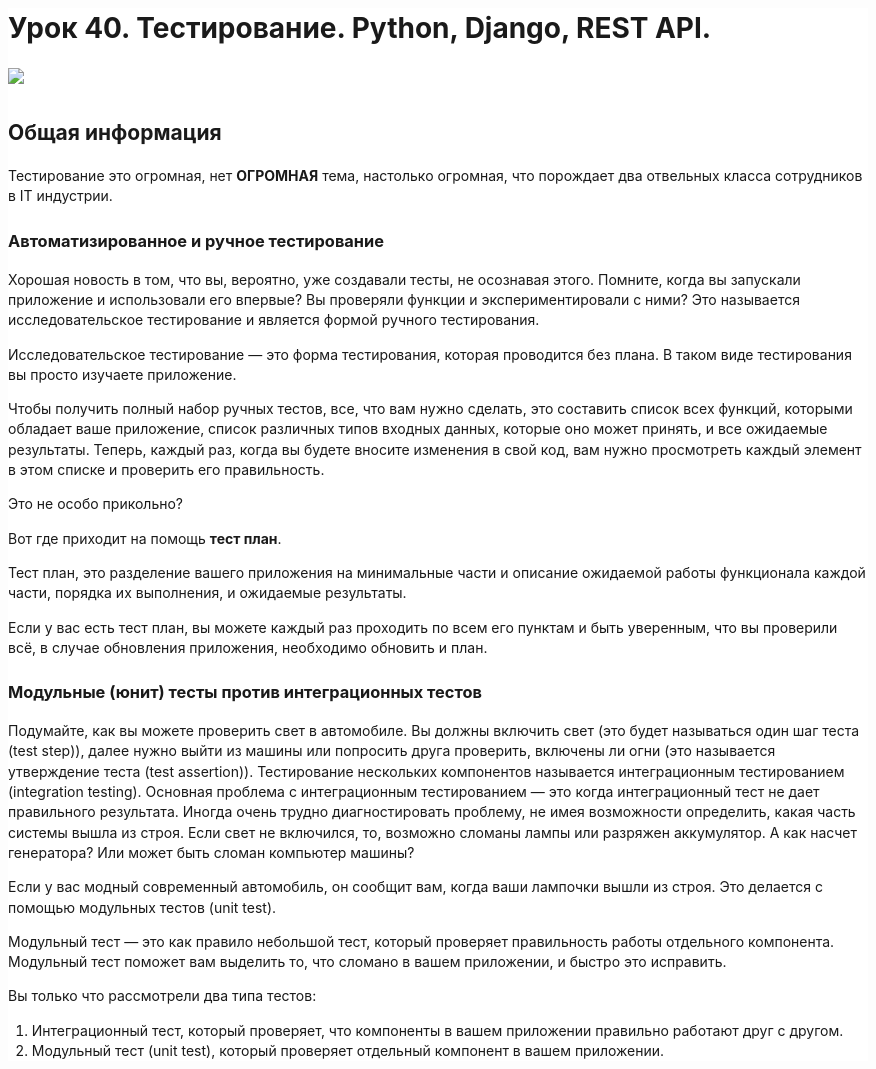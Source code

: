 # Урок 40. Тестирование. Python, Django, REST API.

![](https://pics.me.me/your-code-cant-fail-unit-tests-openim-if-you-dont-14499557.png)

## Общая информация

Тестирование это огромная, нет **ОГРОМНАЯ** тема, настолько огромная, что порождает два отвельных класса сотрудников в IT индустрии.

### Автоматизированное и ручное тестирование

Хорошая новость в том, что вы, вероятно, уже создавали тесты, не осознавая этого. Помните, когда вы запускали приложение и использовали его впервые? Вы проверяли функции и экспериментировали с ними? Это называется исследовательское тестирование и является формой ручного тестирования.

Исследовательское тестирование — это форма тестирования, которая проводится без плана. В таком виде тестирования вы просто изучаете приложение.

Чтобы получить полный набор ручных тестов, все, что вам нужно сделать, это составить список всех функций, которыми обладает ваше приложение, список различных типов входных данных, которые оно может принять, и все ожидаемые результаты. Теперь, каждый раз, когда вы будете вносите изменения в свой код, вам нужно просмотреть каждый элемент в этом списке и проверить его правильность.

Это не особо прикольно?

Вот где приходит на помощь **тест план**. 

Тест план, это разделение вашего приложения на минимальные части и описание ожидаемой работы функционала каждой части, порядка их выполнения, и ожидаемые результаты.

Если у вас есть тест план, вы можете каждый раз проходить по всем его пунктам и быть уверенным, что вы проверили всё, в случае обновления приложения, необходимо обновить и план.

### Модульные (юнит) тесты против интеграционных тестов

Подумайте, как вы можете проверить свет в автомобиле. Вы должны включить свет (это будет называться один шаг теста (test step)), далее нужно выйти из машины или попросить друга проверить, включены ли огни (это называется утверждение теста (test assertion)). Тестирование нескольких компонентов называется интеграционным тестированием (integration testing). Основная проблема с интеграционным тестированием — это когда интеграционный тест не дает правильного результата. Иногда очень трудно диагностировать проблему, не имея возможности определить, какая часть системы вышла из строя. Если свет не включился, то, возможно сломаны лампы или разряжен аккумулятор. А как насчет генератора? Или может быть сломан компьютер машины?

Если у вас модный современный автомобиль, он сообщит вам, когда ваши лампочки вышли из строя. Это делается с помощью модульных тестов (unit test).

Модульный тест — это как правило небольшой тест, который проверяет правильность работы отдельного компонента. Модульный тест поможет вам выделить то, что сломано в вашем приложении, и быстро это исправить.

Вы только что рассмотрели два типа тестов:

1. Интеграционный тест, который проверяет, что компоненты в вашем приложении правильно работают друг с другом.
2. Модульный тест (unit test), который проверяет отдельный компонент в вашем приложении.
